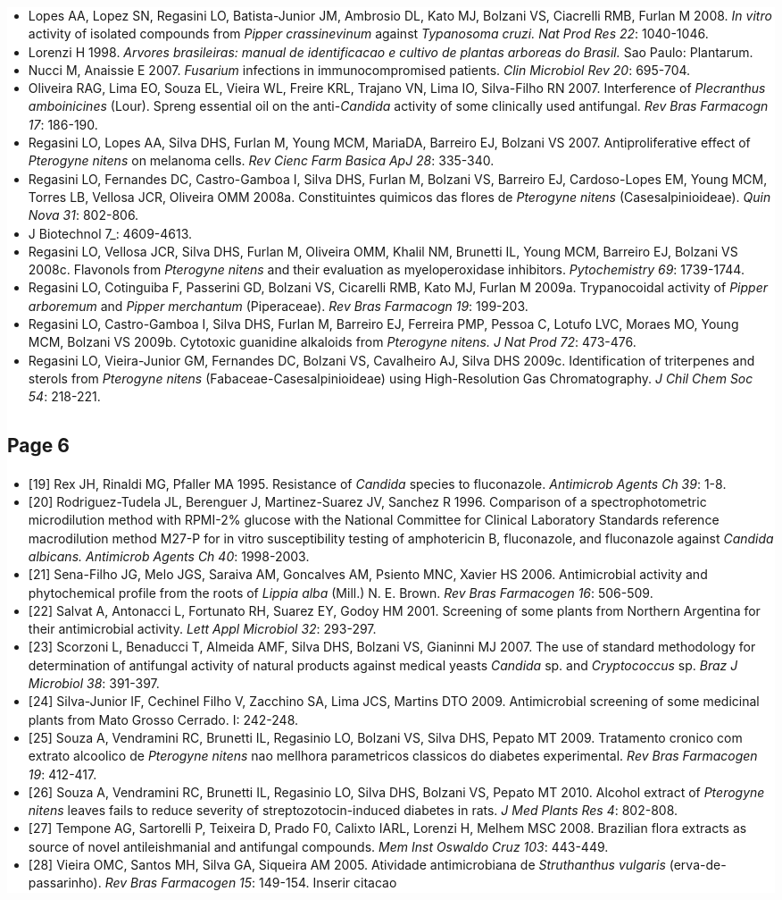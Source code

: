 * Lopes AA, Lopez SN, Regasini LO, Batista-Junior JM, Ambrosio DL, Kato MJ, Bolzani VS, Ciacrelli RMB, Furlan M 2008. _In vitro_ activity of isolated compounds from _Pipper crassinevinum_ against _Typanosoma cruzi. Nat Prod Res 22_: 1040-1046.
* Lorenzi H 1998. _Arvores brasileiras: manual de identificacao e cultivo de plantas arboreas do Brasil._ Sao Paulo: Plantarum.
* Nucci M, Anaissie E 2007. _Fusarium_ infections in immunocompromised patients. _Clin Microbiol Rev 20_: 695-704.
* Oliveira RAG, Lima EO, Souza EL, Vieira WL, Freire KRL, Trajano VN, Lima IO, Silva-Filho RN 2007. Interference of _Plecranthus amboinicines_ (Lour). Spreng essential oil on the anti-_Candida_ activity of some clinically used antifungal. _Rev Bras Farmacogn 17_: 186-190.
* Regasini LO, Lopes AA, Silva DHS, Furlan M, Young MCM, MariaDA, Barreiro EJ, Bolzani VS 2007. Antiproliferative effect of _Pterogyne nitens_ on melanoma cells. _Rev Cienc Farm Basica ApJ 28_: 335-340.
* Regasini LO, Fernandes DC, Castro-Gamboa I, Silva DHS, Furlan M, Bolzani VS, Barreiro EJ, Cardoso-Lopes EM, Young MCM, Torres LB, Vellosa JCR, Oliveira OMM 2008a. Constituintes quimicos das flores de _Pterogyne nitens_ (Casesalpinioideae). _Quin Nova 31_: 802-806.
* J Biotechnol 7_: 4609-4613.
* Regasini LO, Vellosa JCR, Silva DHS, Furlan M, Oliveira OMM, Khalil NM, Brunetti IL, Young MCM, Barreiro EJ, Bolzani VS 2008c. Flavonols from _Pterogyne nitens_ and their evaluation as myeloperoxidase inhibitors. _Pytochemistry 69_: 1739-1744.
* Regasini LO, Cotinguiba F, Passerini GD, Bolzani VS, Cicarelli RMB, Kato MJ, Furlan M 2009a. Trypanocoidal activity of _Pipper arboremum_ and _Pipper merchantum_ (Piperaceae). _Rev Bras Farmacogn 19_: 199-203.
* Regasini LO, Castro-Gamboa I, Silva DHS, Furlan M, Barreiro EJ, Ferreira PMP, Pessoa C, Lotufo LVC, Moraes MO, Young MCM, Bolzani VS 2009b. Cytotoxic guanidine alkaloids from _Pterogyne nitens. J Nat Prod 72_: 473-476.
* Regasini LO, Vieira-Junior GM, Fernandes DC, Bolzani VS, Cavalheiro AJ, Silva DHS 2009c. Identification of triterpenes and sterols from _Pterogyne nitens_ (Fabaceae-Casesalpinioideae) using High-Resolution Gas Chromatography. _J Chil Chem Soc 54_: 218-221.



## Page 6

* [19] Rex JH, Rinaldi MG, Pfaller MA 1995. Resistance of _Candida_ species to fluconazole. _Antimicrob Agents Ch 39_: 1-8.
* [20] Rodriguez-Tudela JL, Berenguer J, Martinez-Suarez JV, Sanchez R 1996. Comparison of a spectrophotometric microdilution method with RPMI-2% glucose with the National Committee for Clinical Laboratory Standards reference macrodilution method M27-P for in vitro susceptibility testing of amphotericin B, fluconazole, and fluconazole against _Candida albicans. Antimicrob Agents Ch 40_: 1998-2003.
* [21] Sena-Filho JG, Melo JGS, Saraiva AM, Goncalves AM, Psiento MNC, Xavier HS 2006. Antimicrobial activity and phytochemical profile from the roots of _Lippia alba_ (Mill.) N. E. Brown. _Rev Bras Farmacogen 16_: 506-509.
* [22] Salvat A, Antonacci L, Fortunato RH, Suarez EY, Godoy HM 2001. Screening of some plants from Northern Argentina for their antimicrobial activity. _Lett Appl Microbiol 32_: 293-297.
* [23] Scorzoni L, Benaducci T, Almeida AMF, Silva DHS, Bolzani VS, Gianinni MJ 2007. The use of standard methodology for determination of antifungal activity of natural products against medical yeasts _Candida_ sp. and _Cryptococcus_ sp. _Braz J Microbiol 38_: 391-397.
* [24] Silva-Junior IF, Cechinel Filho V, Zacchino SA, Lima JCS, Martins DTO 2009. Antimicrobial screening of some medicinal plants from Mato Grosso Cerrado. I: 242-248.
* [25] Souza A, Vendramini RC, Brunetti IL, Regasinio LO, Bolzani VS, Silva DHS, Pepato MT 2009. Tratamento cronico com extrato alcoolico de _Pterogyne nitens_ nao mellhora parametricos classicos do diabetes experimental. _Rev Bras Farmacogen 19_: 412-417.
* [26] Souza A, Vendramini RC, Brunetti IL, Regasinio LO, Silva DHS, Bolzani VS, Pepato MT 2010. Alcohol extract of _Pterogyne nitens_ leaves fails to reduce severity of streptozotocin-induced diabetes in rats. _J Med Plants Res 4_: 802-808.
* [27] Tempone AG, Sartorelli P, Teixeira D, Prado F0, Calixto IARL, Lorenzi H, Melhem MSC 2008. Brazilian flora extracts as source of novel antileishmanial and antifungal compounds. _Mem Inst Oswaldo Cruz 103_: 443-449.
* [28] Vieira OMC, Santos MH, Silva GA, Siqueira AM 2005. Atividade antimicrobiana de _Struthanthus vulgaris_ (erva-de-passarinho). _Rev Bras Farmacogen 15_: 149-154. Inserir citacao

